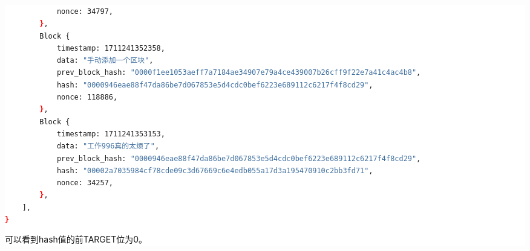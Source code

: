 ```bash
            nonce: 34797,
        },
        Block {
            timestamp: 1711241352358,
            data: "手动添加一个区块",
            prev_block_hash: "0000f1ee1053aeff7a7184ae34907e79a4ce439007b26cff9f22e7a41c4ac4b8",        
            hash: "0000946eae88f47da86be7d067853e5d4cdc0bef6223e689112c6217f4f8cd29",
            nonce: 118886,
        },
        Block {
            timestamp: 1711241353153,
            data: "工作996真的太烦了",
            prev_block_hash: "0000946eae88f47da86be7d067853e5d4cdc0bef6223e689112c6217f4f8cd29",
            hash: "00002a7035984cf78cde09c3d67669c6e4edb055a17d3a195470910c2bb3fd71",
            nonce: 34257,
        },
    ],
}
```
可以看到hash值的前TARGET位为0。